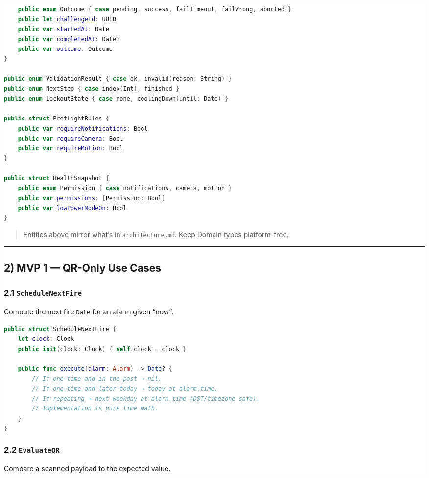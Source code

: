 ```swift
    public enum Outcome { case pending, success, failTimeout, failWrong, aborted }
    public let challengeId: UUID
    public var startedAt: Date
    public var completedAt: Date?
    public var outcome: Outcome
}

public enum ValidationResult { case ok, invalid(reason: String) }
public enum NextStep { case index(Int), finished }
public enum LockoutState { case none, coolingDown(until: Date) }

public struct PreflightRules {
    public var requireNotifications: Bool
    public var requireCamera: Bool
    public var requireMotion: Bool
}

public struct HealthSnapshot {
    public enum Permission { case notifications, camera, motion }
    public var permissions: [Permission: Bool]
    public var lowPowerModeOn: Bool
}
```

> Entities above mirror what’s in `architecture.md`. Keep Domain types platform-free.

---

## 2) MVP 1 — QR-Only Use Cases

### 2.1 `ScheduleNextFire`

Compute the next fire `Date` for an alarm given “now”.

```swift
public struct ScheduleNextFire {
    let clock: Clock
    public init(clock: Clock) { self.clock = clock }

    public func execute(alarm: Alarm) -> Date? {
        // If one-time and in the past → nil.
        // If one-time and later today → today at alarm.time.
        // If repeating → next weekday at alarm.time (DST/timezone safe).
        // Implementation is pure time math.
    }
}
```

### 2.2 `EvaluateQR`

Compare a scanned payload to the expected value.
